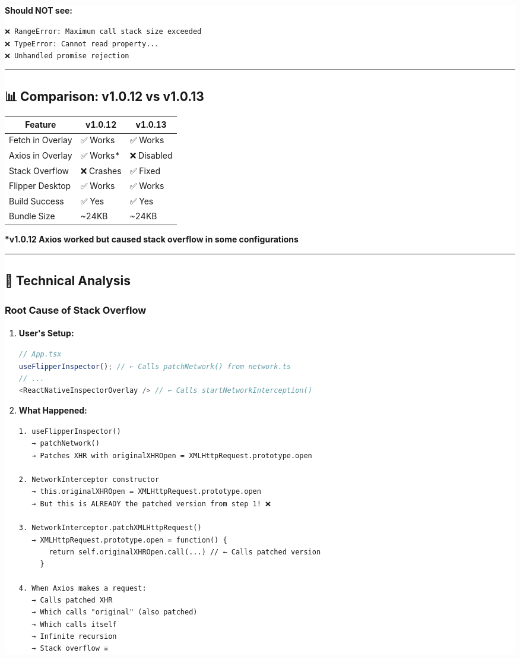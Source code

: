 **Should NOT see:**
```
❌ RangeError: Maximum call stack size exceeded
❌ TypeError: Cannot read property...
❌ Unhandled promise rejection
```

---

## 📊 **Comparison: v1.0.12 vs v1.0.13**

| Feature | v1.0.12 | v1.0.13 |
|---------|---------|---------|
| Fetch in Overlay | ✅ Works | ✅ Works |
| Axios in Overlay | ✅ Works* | ❌ Disabled |
| Stack Overflow | ❌ Crashes | ✅ Fixed |
| Flipper Desktop | ✅ Works | ✅ Works |
| Build Success | ✅ Yes | ✅ Yes |
| Bundle Size | ~24KB | ~24KB |

**\*v1.0.12 Axios worked but caused stack overflow in some configurations**

---

## 🔧 **Technical Analysis**

### **Root Cause of Stack Overflow**

1. **User's Setup:**
   ```typescript
   // App.tsx
   useFlipperInspector(); // ← Calls patchNetwork() from network.ts
   // ...
   <ReactNativeInspectorOverlay /> // ← Calls startNetworkInterception()
   ```

2. **What Happened:**
   ```
   1. useFlipperInspector() 
      → patchNetwork() 
      → Patches XHR with originalXHROpen = XMLHttpRequest.prototype.open

   2. NetworkInterceptor constructor
      → this.originalXHROpen = XMLHttpRequest.prototype.open
      → But this is ALREADY the patched version from step 1! ❌

   3. NetworkInterceptor.patchXMLHttpRequest()
      → XMLHttpRequest.prototype.open = function() {
          return self.originalXHROpen.call(...) // ← Calls patched version
        }

   4. When Axios makes a request:
      → Calls patched XHR
      → Which calls "original" (also patched)
      → Which calls itself
      → Infinite recursion
      → Stack overflow ☠️
   ```
